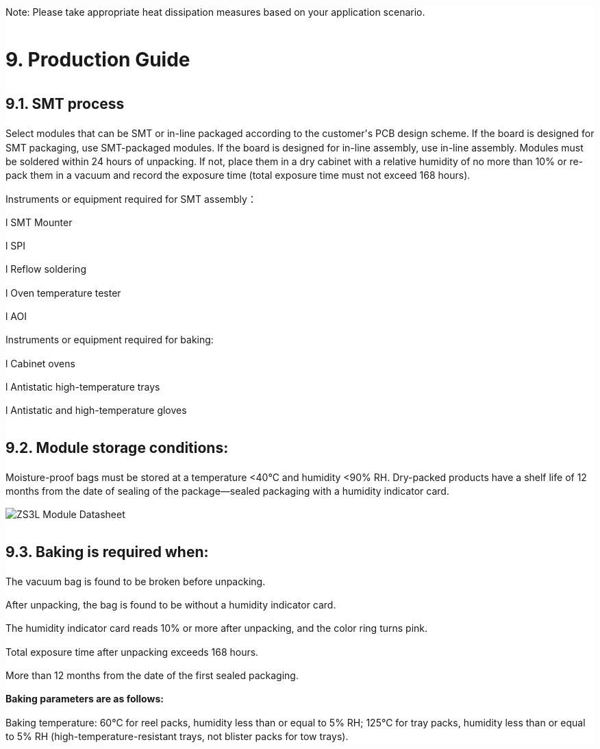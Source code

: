 Note: Please take appropriate heat dissipation measures based on your application scenario.

 

# 9.  Production Guide

## 9.1.  SMT process

Select modules that can be SMT or in-line packaged according to the customer's PCB design scheme. If the board is designed for SMT packaging, use SMT-packaged modules. If the board is designed for in-line assembly, use in-line assembly. Modules must be soldered within 24 hours of unpacking. If not, place them in a dry cabinet with a relative humidity of no more than 10% or re-pack them in a vacuum and record the exposure time (total exposure time must not exceed 168 hours).

Instruments or equipment required for SMT assembly：

l SMT Mounter

l SPI

l Reflow soldering

l Oven temperature tester

l AOI

Instruments or equipment required for baking:

l Cabinet ovens

l Antistatic high-temperature trays

l Antistatic and high-temperature gloves

## 9.2.  Module storage conditions:

Moisture-proof bags must be stored at a temperature <40°C and humidity <90% RH. Dry-packed products have a shelf life of 12 months from the date of sealing of the package—sealed packaging with a humidity indicator card.

![ZS3L Module Datasheet](https://dusunprj.oss-us-west-1.aliyuncs.com/clip_image018.jpg)

## 9.3.  Baking is required when:

The vacuum bag is found to be broken before unpacking.

After unpacking, the bag is found to be without a humidity indicator card.

The humidity indicator card reads 10% or more after unpacking, and the color ring turns pink.

Total exposure time after unpacking exceeds 168 hours.

More than 12 months from the date of the first sealed packaging.

**Baking parameters are as follows:**

Baking temperature: 60°C for reel packs, humidity less than or equal to 5% RH; 125°C for tray packs, humidity less than or equal to 5% RH (high-temperature-resistant trays, not blister packs for tow trays).
